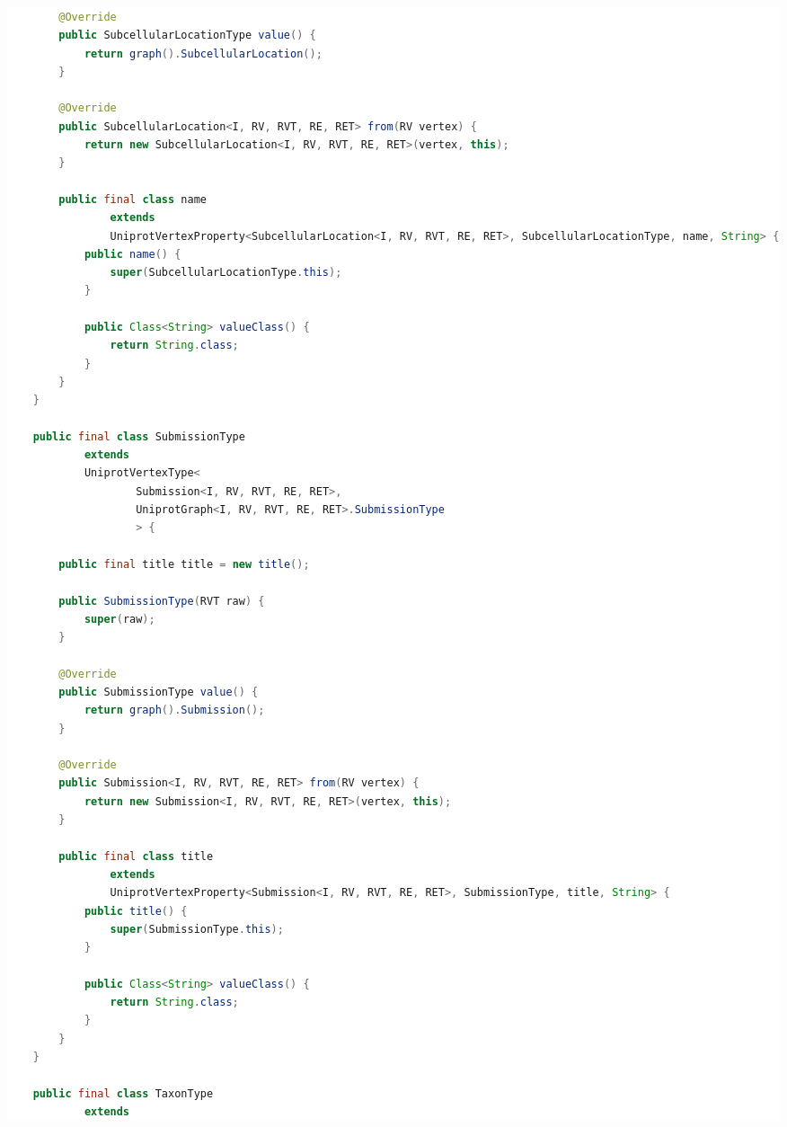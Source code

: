 ```java
		@Override
		public SubcellularLocationType value() {
			return graph().SubcellularLocation();
		}

		@Override
		public SubcellularLocation<I, RV, RVT, RE, RET> from(RV vertex) {
			return new SubcellularLocation<I, RV, RVT, RE, RET>(vertex, this);
		}

		public final class name
				extends
				UniprotVertexProperty<SubcellularLocation<I, RV, RVT, RE, RET>, SubcellularLocationType, name, String> {
			public name() {
				super(SubcellularLocationType.this);
			}

			public Class<String> valueClass() {
				return String.class;
			}
		}
	}

	public final class SubmissionType
			extends
			UniprotVertexType<
					Submission<I, RV, RVT, RE, RET>,
					UniprotGraph<I, RV, RVT, RE, RET>.SubmissionType
					> {

		public final title title = new title();

        public SubmissionType(RVT raw) {
			super(raw);
		}

		@Override
		public SubmissionType value() {
			return graph().Submission();
		}

		@Override
		public Submission<I, RV, RVT, RE, RET> from(RV vertex) {
			return new Submission<I, RV, RVT, RE, RET>(vertex, this);
		}

		public final class title
				extends
				UniprotVertexProperty<Submission<I, RV, RVT, RE, RET>, SubmissionType, title, String> {
			public title() {
				super(SubmissionType.this);
			}

			public Class<String> valueClass() {
				return String.class;
			}
		}
	}

	public final class TaxonType
			extends
```